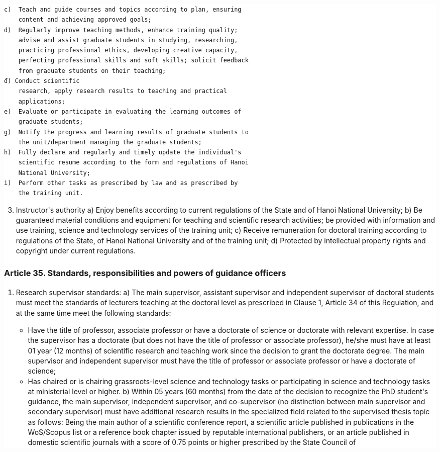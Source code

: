     c)  Teach and guide courses and topics according to plan, ensuring
        content and achieving approved goals;
    d)  Regularly improve teaching methods, enhance training quality;
        advise and assist graduate students in studying, researching,
        practicing professional ethics, developing creative capacity,
        perfecting professional skills and soft skills; solicit feedback
        from graduate students on their teaching;
    đ) Conduct scientific
        research, apply research results to teaching and practical
        applications;
    e)  Evaluate or participate in evaluating the learning outcomes of
        graduate students;
    g)  Notify the progress and learning results of graduate students to
        the unit/department managing the graduate students;
    h)  Fully declare and regularly and timely update the individual's
        scientific resume according to the form and regulations of Hanoi
        National University;
    i)  Perform other tasks as prescribed by law and as prescribed by
        the training unit.
3.  Instructor's authority
    a)  Enjoy benefits according to current regulations of the State and
        of Hanoi National University;
    b)  Be guaranteed material conditions and equipment for teaching and
        scientific research activities; be provided with information and
        use training, science and technology services of the training
        unit;
    c)  Receive remuneration for doctoral training according to
        regulations of the State, of Hanoi National University and of
        the training unit;
    d)  Protected by intellectual property rights and copyright under
        current regulations.

### Article 35. Standards, responsibilities and powers of guidance officers

1.  Research supervisor standards:
    a)  The main supervisor, assistant supervisor and independent
        supervisor of doctoral students must meet the standards of
        lecturers teaching at the doctoral level as prescribed in Clause
        1, Article 34 of this Regulation, and at the same time meet the
        following standards:

    - Have the title of professor, associate professor or have a
      doctorate of science or doctorate with relevant expertise. In case
      the supervisor has a doctorate (but does not have the title of
      professor or associate professor), he/she must have at least 01
      year (12 months) of scientific research and teaching work since
      the decision to grant the doctorate degree. The main supervisor
      and independent supervisor must have the title of professor or
      associate professor or have a doctorate of science;
    - Has chaired or is chairing grassroots-level science and technology
      tasks or participating in science and technology tasks at
      ministerial level or higher.
    b)  Within 05 years (60 months) from the date of the decision to
        recognize the PhD student's guidance, the main supervisor,
        independent supervisor, and co-supervisor (no distinction
        between main supervisor and secondary supervisor) must have
        additional research results in the specialized field related to
        the supervised thesis topic as follows: Being the main author of
        a scientific conference report, a scientific article published
        in publications in the WoS/Scopus list or a reference book
        chapter issued by reputable international publishers, or an
        article published in domestic scientific journals with a score
        of 0.75 points or higher prescribed by the State Council of